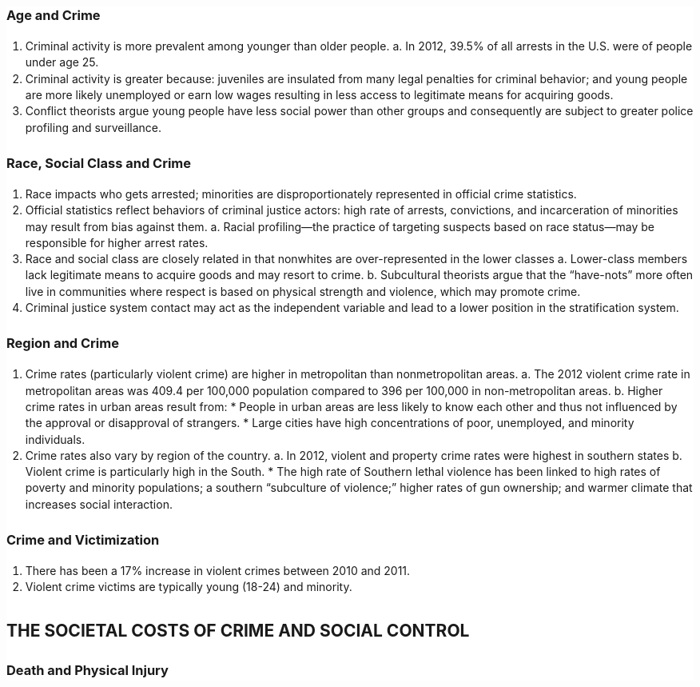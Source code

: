 ###	Age and Crime
	
1.	Criminal activity is more prevalent among younger than older people. 
    a.	In 2012, 39.5% of all arrests in the U.S. were of people under age 25. 
2.	Criminal activity is greater because: juveniles are insulated from many legal penalties for criminal behavior; and young people are more likely unemployed or earn low wages resulting in less access to legitimate means for acquiring goods. 
3.	Conflict theorists argue young people have less social power than other groups and consequently are subject to greater police profiling and surveillance.  

### 	Race, Social Class and Crime

1.	Race impacts who gets arrested; minorities are disproportionately represented in official crime statistics. 
2.	Official statistics reflect behaviors of criminal justice actors: high rate of arrests, convictions, and incarceration of minorities may result from bias against them.
    a.	Racial profiling—the practice of targeting suspects based on race status—may be responsible for higher arrest rates.
3.	Race and social class are closely related in that nonwhites are over-represented in the lower classes
    a.	Lower-class members lack legitimate means to acquire goods and may resort to crime.
    b.	Subcultural theorists argue that the “have-nots” more often live in communities where respect is based on physical strength and violence, which may promote crime.
4.	Criminal justice system contact may act as the independent variable and lead to a lower position in the stratification system. 

### 	Region and Crime

1. 	Crime rates (particularly violent crime) are higher in metropolitan than nonmetropolitan areas.
    a.	The 2012 violent crime rate in metropolitan areas was 409.4 per 100,000 population compared to 396 per 100,000 in non-metropolitan areas.
    b.	Higher crime rates in urban areas result from:
        *	People in urban areas are less likely to know each other and thus not influenced by the approval or disapproval of strangers.
        *	Large cities have high concentrations of poor, unemployed, and minority individuals.
2. 	Crime rates also vary by region of the country.
    a.	In 2012, violent and property crime rates were highest in southern states
		b.	Violent crime is particularly high in the South.
	      *	The high rate of Southern lethal violence has been linked to high rates of poverty and minority populations; a southern “subculture of violence;” higher rates of gun ownership; and warmer climate that increases social interaction.

### Crime and Victimization

1.  There has been a 17% increase in violent crimes between 2010 and 2011.
2.   Violent crime victims are typically young (18-24) and minority.  
          
##	 THE SOCIETAL COSTS OF CRIME AND SOCIAL CONTROL
	
###	Death and Physical Injury
		